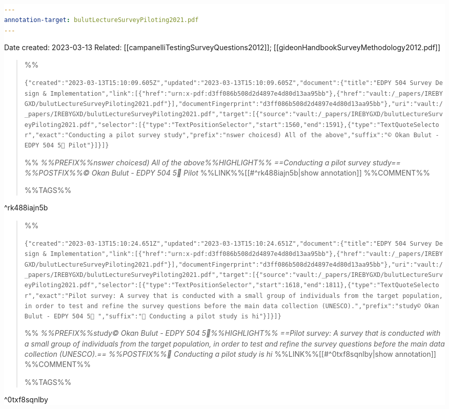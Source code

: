```yaml
---
annotation-target: bulutLectureSurveyPiloting2021.pdf
---
```


Date created: 2023-03-13
Related: [[campanelliTestingSurveyQuestions2012]]; [[gideonHandbookSurveyMethodology2012.pdf]] 

>%%
>```annotation-json
>{"created":"2023-03-13T15:10:09.605Z","updated":"2023-03-13T15:10:09.605Z","document":{"title":"EDPY 504 Survey Design & Implementation","link":[{"href":"urn:x-pdf:d3ff086b508d2d4897e4d80d13aa95bb"},{"href":"vault:/_papers/IREBYGXD/bulutLectureSurveyPiloting2021.pdf"}],"documentFingerprint":"d3ff086b508d2d4897e4d80d13aa95bb"},"uri":"vault:/_papers/IREBYGXD/bulutLectureSurveyPiloting2021.pdf","target":[{"source":"vault:/_papers/IREBYGXD/bulutLectureSurveyPiloting2021.pdf","selector":[{"type":"TextPositionSelector","start":1560,"end":1591},{"type":"TextQuoteSelector","exact":"Conducting a pilot survey study","prefix":"nswer choicesd) All of the above","suffix":"© Okan Bulut - EDPY 504 5 Pilot"}]}]}
>```
>%%
>*%%PREFIX%%nswer choicesd) All of the above%%HIGHLIGHT%% ==Conducting a pilot survey study== %%POSTFIX%%© Okan Bulut - EDPY 504 5 Pilot*
>%%LINK%%[[#^rk488iajn5b|show annotation]]
>%%COMMENT%%
>
>%%TAGS%%
>
^rk488iajn5b


>%%
>```annotation-json
>{"created":"2023-03-13T15:10:24.651Z","updated":"2023-03-13T15:10:24.651Z","document":{"title":"EDPY 504 Survey Design & Implementation","link":[{"href":"urn:x-pdf:d3ff086b508d2d4897e4d80d13aa95bb"},{"href":"vault:/_papers/IREBYGXD/bulutLectureSurveyPiloting2021.pdf"}],"documentFingerprint":"d3ff086b508d2d4897e4d80d13aa95bb"},"uri":"vault:/_papers/IREBYGXD/bulutLectureSurveyPiloting2021.pdf","target":[{"source":"vault:/_papers/IREBYGXD/bulutLectureSurveyPiloting2021.pdf","selector":[{"type":"TextPositionSelector","start":1618,"end":1811},{"type":"TextQuoteSelector","exact":"Pilot survey: A survey that is conducted with a small group of individuals from the target population, in order to test and refine the survey questions before the main data collection (UNESCO).","prefix":"study© Okan Bulut - EDPY 504 5 ","suffix":" Conducting a pilot study is hi"}]}]}
>```
>%%
>*%%PREFIX%%study© Okan Bulut - EDPY 504 5%%HIGHLIGHT%% ==Pilot survey: A survey that is conducted with a small group of individuals from the target population, in order to test and refine the survey questions before the main data collection (UNESCO).== %%POSTFIX%% Conducting a pilot study is hi*
>%%LINK%%[[#^0txf8sqnlby|show annotation]]
>%%COMMENT%%
>
>%%TAGS%%
>
^0txf8sqnlby
